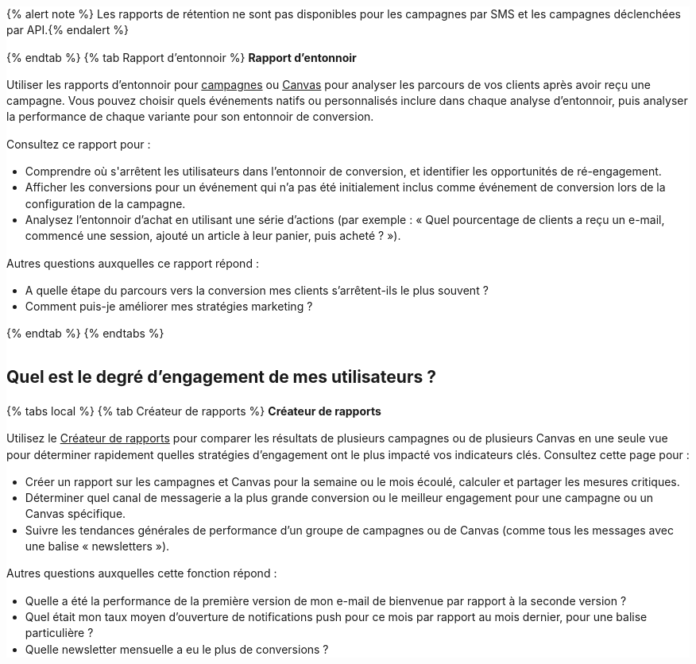 {% alert note %} Les rapports de rétention ne sont pas disponibles pour les campagnes par SMS et les campagnes déclenchées par API.{% endalert %}

{% endtab %}
{% tab Rapport d’entonnoir %}
**Rapport d’entonnoir**

Utiliser les rapports d’entonnoir pour [campagnes]({{site.baseurl}}/user_guide/engagement_tools/campaigns/testing_and_more/campaign_funnel_report/) ou [Canvas]({{site.baseurl}}/user_guide/engagement_tools/canvas/canvas_funnel_reports/) pour analyser les parcours de vos clients après avoir reçu une campagne. Vous pouvez choisir quels événements natifs ou personnalisés inclure dans chaque analyse d’entonnoir, puis analyser la performance de chaque variante pour son entonnoir de conversion.

Consultez ce rapport pour :

- Comprendre où s'arrêtent les utilisateurs dans l’entonnoir de conversion, et identifier les opportunités de ré-engagement.
- Afficher les conversions pour un événement qui n’a pas été initialement inclus comme événement de conversion lors de la configuration de la campagne.
- Analysez l’entonnoir d’achat en utilisant une série d’actions (par exemple : « Quel pourcentage de clients a reçu un e-mail, commencé une session, ajouté un article à leur panier, puis acheté ? »).

Autres questions auxquelles ce rapport répond : 

- A quelle étape du parcours vers la conversion mes clients s’arrêtent-ils le plus souvent ?
- Comment puis-je améliorer mes stratégies marketing ?

{% endtab %}
{% endtabs %}

## Quel est le degré d’engagement de mes utilisateurs ?

{% tabs local %}
{% tab Créateur de rapports %}
**Créateur de rapports**

Utilisez le [Créateur de rapports]({{site.baseurl}}/user_guide/data_and_analytics/your_reports/report_builder/) pour comparer les résultats de plusieurs campagnes ou de plusieurs Canvas en une seule vue pour déterminer rapidement quelles stratégies d’engagement ont le plus impacté vos indicateurs clés.
Consultez cette page pour :

- Créer un rapport sur les campagnes et Canvas pour la semaine ou le mois écoulé, calculer et partager les mesures critiques.
- Déterminer quel canal de messagerie a la plus grande conversion ou le meilleur engagement pour une campagne ou un Canvas spécifique.
- Suivre les tendances générales de performance d’un groupe de campagnes ou de Canvas (comme tous les messages avec une balise « newsletters »).

Autres questions auxquelles cette fonction répond :

- Quelle a été la performance de la première version de mon e-mail de bienvenue par rapport à la seconde version ?
- Quel était mon taux moyen d’ouverture de notifications push pour ce mois par rapport au mois dernier, pour une balise particulière ?
- Quelle newsletter mensuelle a eu le plus de conversions ?
